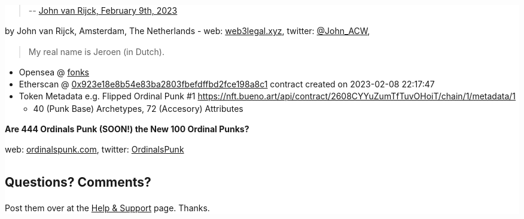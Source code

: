 >
> -- [John van Rijck, February 9th, 2023](https://twitter.com/John_ACW/status/1623818153661808641)


by John van Rijck, Amsterdam, The Netherlands - web: [web3legal.xyz](https://web3legal.xyz/about-me/), twitter: [@John_ACW](https://twitter.com/John_ACW),

> My real name is Jeroen (in Dutch).



- Opensea @ [fonks](https://opensea.io/collection/fonks)
- Etherscan @ [0x923e18e8b54e83ba2803fbefdffbd2fce198a8c1](https://etherscan.io/address/0x923e18e8b54e83ba2803fbefdffbd2fce198a8c1) contract created on 2023-02-08 22:17:47
- Token Metadata
  e.g. Flipped Ordinal Punk #1  <https://nft.bueno.art/api/contract/2608CYYuZumTfTuvOHoiT/chain/1/metadata/1>
  - 40 (Punk Base) Archetypes, 72 (Accesory) Attributes






**Are 444 Ordinals Punk (SOON!) the New 100 Ordinal Punks?**

web: [ordinalspunk.com](https://www.ordinalspunk.com),
twitter: [OrdinalsPunk](https://twitter.com/OrdinalsPunk)






## Questions? Comments?

Post them over at the [Help & Support](https://github.com/geraldb/help) page. Thanks.


